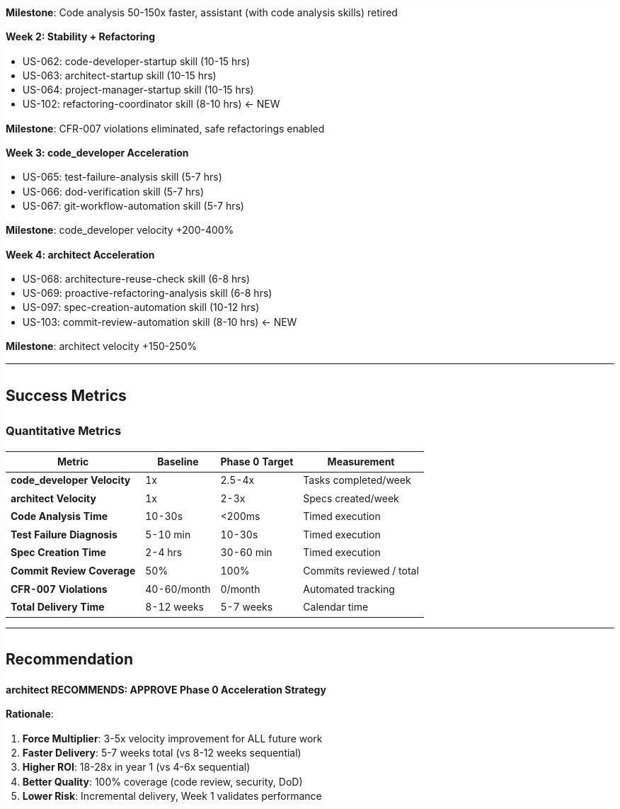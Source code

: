 **Milestone**: Code analysis 50-150x faster, assistant (with code analysis skills) retired

**Week 2: Stability + Refactoring**
- US-062: code-developer-startup skill (10-15 hrs)
- US-063: architect-startup skill (10-15 hrs)
- US-064: project-manager-startup skill (10-15 hrs)
- US-102: refactoring-coordinator skill (8-10 hrs) ← NEW

**Milestone**: CFR-007 violations eliminated, safe refactorings enabled

**Week 3: code_developer Acceleration**
- US-065: test-failure-analysis skill (5-7 hrs)
- US-066: dod-verification skill (5-7 hrs)
- US-067: git-workflow-automation skill (5-7 hrs)

**Milestone**: code_developer velocity +200-400%

**Week 4: architect Acceleration**
- US-068: architecture-reuse-check skill (6-8 hrs)
- US-069: proactive-refactoring-analysis skill (6-8 hrs)
- US-097: spec-creation-automation skill (10-12 hrs)
- US-103: commit-review-automation skill (8-10 hrs) ← NEW

**Milestone**: architect velocity +150-250%

---

## Success Metrics

### Quantitative Metrics

| Metric | Baseline | Phase 0 Target | Measurement |
|--------|----------|---------------|-------------|
| **code_developer Velocity** | 1x | 2.5-4x | Tasks completed/week |
| **architect Velocity** | 1x | 2-3x | Specs created/week |
| **Code Analysis Time** | 10-30s | <200ms | Timed execution |
| **Test Failure Diagnosis** | 5-10 min | 10-30s | Timed execution |
| **Spec Creation Time** | 2-4 hrs | 30-60 min | Timed execution |
| **Commit Review Coverage** | 50% | 100% | Commits reviewed / total |
| **CFR-007 Violations** | 40-60/month | 0/month | Automated tracking |
| **Total Delivery Time** | 8-12 weeks | 5-7 weeks | Calendar time |

---

## Recommendation

**architect RECOMMENDS: APPROVE Phase 0 Acceleration Strategy**

**Rationale**:
1. **Force Multiplier**: 3-5x velocity improvement for ALL future work
2. **Faster Delivery**: 5-7 weeks total (vs 8-12 weeks sequential)
3. **Higher ROI**: 18-28x in year 1 (vs 4-6x sequential)
4. **Better Quality**: 100% coverage (code review, security, DoD)
5. **Lower Risk**: Incremental delivery, Week 1 validates performance
